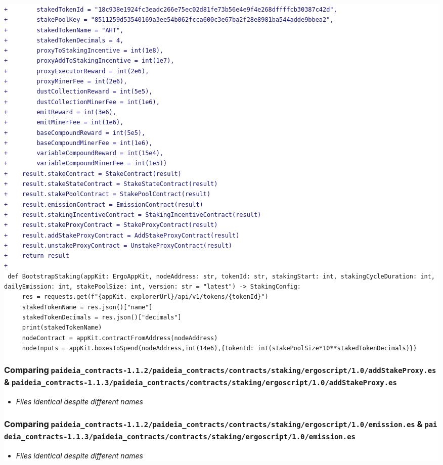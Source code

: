```diff
+        stakedTokenId = "18c938e1924fc3eadc266e75ec02d81fe73b56e4e9f4e268dffffcb30387c42d",
+        stakePoolKey = "8511259d53540169a3ee54b062fcca600c3e67ba2f28e8981ba544adde9bbea2",
+        stakedTokenName = "AHT",
+        stakedTokenDecimals = 4,
+        proxyToStakingIncentive = int(1e8),
+        proxyAddToStakingIncentive = int(1e7),
+        proxyExecutorReward = int(2e6),
+        proxyMinerFee = int(2e6),
+        dustCollectionReward = int(5e5),
+        dustCollectionMinerFee = int(1e6),
+        emitReward = int(3e6),
+        emitMinerFee = int(1e6),
+        baseCompoundReward = int(5e5),
+        baseCompoundMinerFee = int(1e6),
+        variableCompoundReward = int(15e4),
+        variableCompoundMinerFee = int(1e5))
+    result.stakeContract = StakeContract(result)
+    result.stakeStateContract = StakeStateContract(result)
+    result.stakePoolContract = StakePoolContract(result)
+    result.emissionContract = EmissionContract(result)
+    result.stakingIncentiveContract = StakingIncentiveContract(result)
+    result.stakeProxyContract = StakeProxyContract(result)
+    result.addStakeProxyContract = AddStakeProxyContract(result)
+    result.unstakeProxyContract = UnstakeProxyContract(result)
+    return result
+
 def BootstrapStaking(appKit: ErgoAppKit, nodeAddress: str, tokenId: str, stakingStart: int, stakingCycleDuration: int, dailyEmission: int, stakePoolSize: int, version: str = "latest") -> StakingConfig:
     res = requests.get(f"{appKit._explorerUrl}/api/v1/tokens/{tokenId}")
     stakedTokenName = res.json()["name"]
     stakedTokenDecimals = res.json()["decimals"]
     print(stakedTokenName)
     nodeContract = appKit.contractFromAddress(nodeAddress)
     nodeInputs = appKit.boxesToSpend(nodeAddress,int(14e6),{tokenId: int(stakePoolSize*10**stakedTokenDecimals)})
```

### Comparing `paideia_contracts-1.1.2/paideia_contracts/contracts/staking/ergoscript/1.0/addStakeProxy.es` & `paideia_contracts-1.1.3/paideia_contracts/contracts/staking/ergoscript/1.0/addStakeProxy.es`

 * *Files identical despite different names*

### Comparing `paideia_contracts-1.1.2/paideia_contracts/contracts/staking/ergoscript/1.0/emission.es` & `paideia_contracts-1.1.3/paideia_contracts/contracts/staking/ergoscript/1.0/emission.es`

 * *Files identical despite different names*
